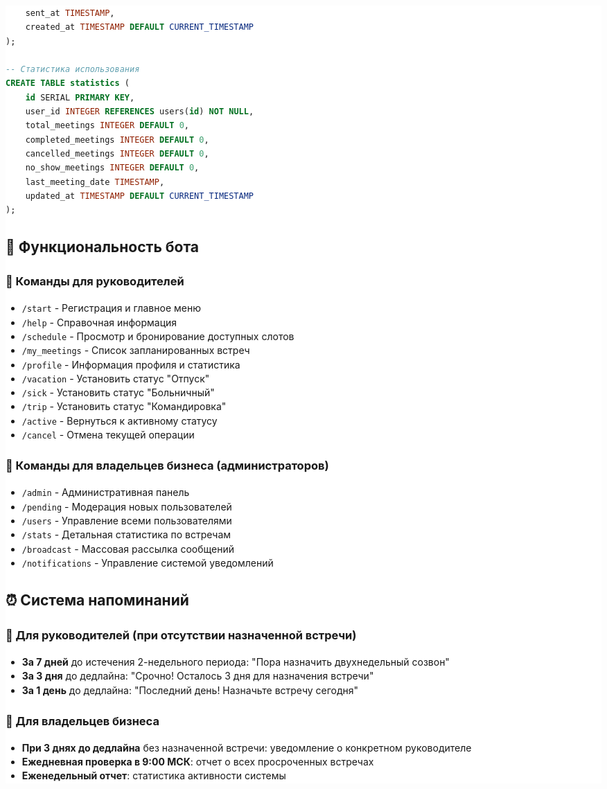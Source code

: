 ```sql
    sent_at TIMESTAMP,
    created_at TIMESTAMP DEFAULT CURRENT_TIMESTAMP
);

-- Статистика использования
CREATE TABLE statistics (
    id SERIAL PRIMARY KEY,
    user_id INTEGER REFERENCES users(id) NOT NULL,
    total_meetings INTEGER DEFAULT 0,
    completed_meetings INTEGER DEFAULT 0,
    cancelled_meetings INTEGER DEFAULT 0,
    no_show_meetings INTEGER DEFAULT 0,
    last_meeting_date TIMESTAMP,
    updated_at TIMESTAMP DEFAULT CURRENT_TIMESTAMP
);
```

## 🤖 Функциональность бота

### 👥 Команды для руководителей
- `/start` - Регистрация и главное меню
- `/help` - Справочная информация
- `/schedule` - Просмотр и бронирование доступных слотов
- `/my_meetings` - Список запланированных встреч
- `/profile` - Информация профиля и статистика
- `/vacation` - Установить статус "Отпуск"
- `/sick` - Установить статус "Больничный"
- `/trip` - Установить статус "Командировка"
- `/active` - Вернуться к активному статусу
- `/cancel` - Отмена текущей операции

### 👑 Команды для владельцев бизнеса (администраторов)
- `/admin` - Административная панель
- `/pending` - Модерация новых пользователей
- `/users` - Управление всеми пользователями
- `/stats` - Детальная статистика по встречам
- `/broadcast` - Массовая рассылка сообщений
- `/notifications` - Управление системой уведомлений

## ⏰ Система напоминаний

### 📅 Для руководителей (при отсутствии назначенной встречи)
- **За 7 дней** до истечения 2-недельного периода: "Пора назначить двухнедельный созвон"
- **За 3 дня** до дедлайна: "Срочно! Осталось 3 дня для назначения встречи"
- **За 1 день** до дедлайна: "Последний день! Назначьте встречу сегодня"

### 🔔 Для владельцев бизнеса
- **При 3 днях до дедлайна** без назначенной встречи: уведомление о конкретном руководителе
- **Ежедневная проверка в 9:00 МСК**: отчет о всех просроченных встречах
- **Еженедельный отчет**: статистика активности системы
